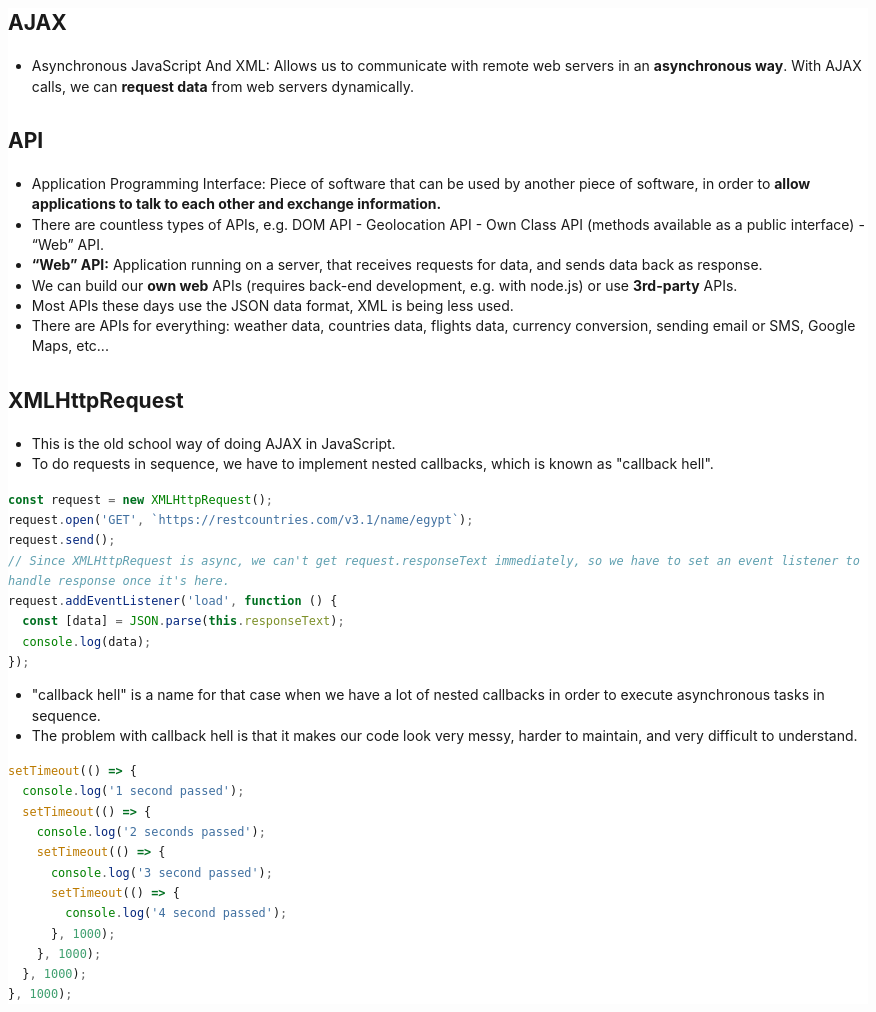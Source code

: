 ## AJAX

- Asynchronous JavaScript And XML: Allows us to communicate with remote web servers in an **asynchronous way**. With AJAX calls, we can **request data** from web servers dynamically.

## API

- Application Programming Interface: Piece of software that can be used by another piece of software, in order to **allow applications to talk to each other and exchange information.**
- There are countless types of APIs, e.g. DOM API - Geolocation API - Own Class API (methods available as a public interface) - “Web” API.
- **“Web” API:** Application running on a server, that receives requests for data, and sends data back as response.
- We can build our **own web** APIs (requires back-end development, e.g. with node.js) or use **3rd-party** APIs.
- Most APIs these days use the JSON data format, XML is being less used.
- There are APIs for everything:  weather data, countries data, flights data, currency conversion, sending email or SMS, Google Maps, etc...

## XMLHttpRequest

- This is the old school way of doing AJAX in JavaScript.
- To do requests in sequence, we have to implement nested callbacks, which is known as "callback hell".

```js
const request = new XMLHttpRequest();
request.open('GET', `https://restcountries.com/v3.1/name/egypt`);
request.send();
// Since XMLHttpRequest is async, we can't get request.responseText immediately, so we have to set an event listener to handle response once it's here.
request.addEventListener('load', function () {
  const [data] = JSON.parse(this.responseText);
  console.log(data);
});
```

- "callback hell" is a name for that case when we have a lot of nested callbacks in order to execute asynchronous tasks in sequence.
- The problem with callback hell is that it makes our code look very messy, harder to maintain, and very difficult to understand.

```js
setTimeout(() => {
  console.log('1 second passed');
  setTimeout(() => {
    console.log('2 seconds passed');
    setTimeout(() => {
      console.log('3 second passed');
      setTimeout(() => {
        console.log('4 second passed');
      }, 1000);
    }, 1000);
  }, 1000);
}, 1000);
```
